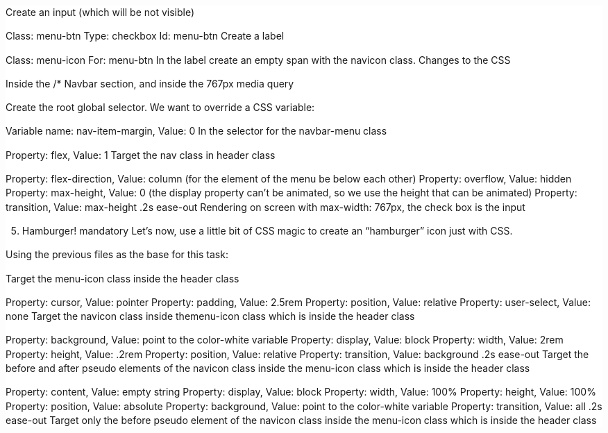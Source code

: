 Create an input (which will be not visible)

Class: menu-btn
Type: checkbox
Id: menu-btn
Create a label

Class: menu-icon
For: menu-btn
In the label create an empty span with the navicon class.
Changes to the CSS

Inside the /* Navbar section, and inside the 767px media query

Create the root global selector. We want to override a CSS variable:

Variable name: nav-item-margin, Value: 0
In the selector for the navbar-menu class

Property: flex, Value: 1
Target the nav class in header class

Property: flex-direction, Value: column (for the element of the menu be below each other)
Property: overflow, Value: hidden
Property: max-height, Value: 0 (the display property can’t be animated, so we use the height that can be animated)
Property: transition, Value: max-height .2s ease-out
Rendering on screen with max-width: 767px, the check box is the input



5. Hamburger!
mandatory
Let’s now, use a little bit of CSS magic to create an “hamburger” icon just with CSS.

Using the previous files as the base for this task:

Target the menu-icon class inside the header class

Property: cursor, Value: pointer
Property: padding, Value: 2.5rem
Property: position, Value: relative
Property: user-select, Value: none
Target the navicon class inside themenu-icon class which is inside the header class

Property: background, Value: point to the color-white variable
Property: display, Value: block
Property: width, Value: 2rem
Property: height, Value: .2rem
Property: position, Value: relative
Property: transition, Value: background .2s ease-out
Target the before and after pseudo elements of the navicon class inside the menu-icon class which is inside the header class

Property: content, Value: empty string
Property: display, Value: block
Property: width, Value: 100%
Property: height, Value: 100%
Property: position, Value: absolute
Property: background, Value: point to the color-white variable
Property: transition, Value: all .2s ease-out
Target only the before pseudo element of the navicon class inside the menu-icon class which is inside the header class
